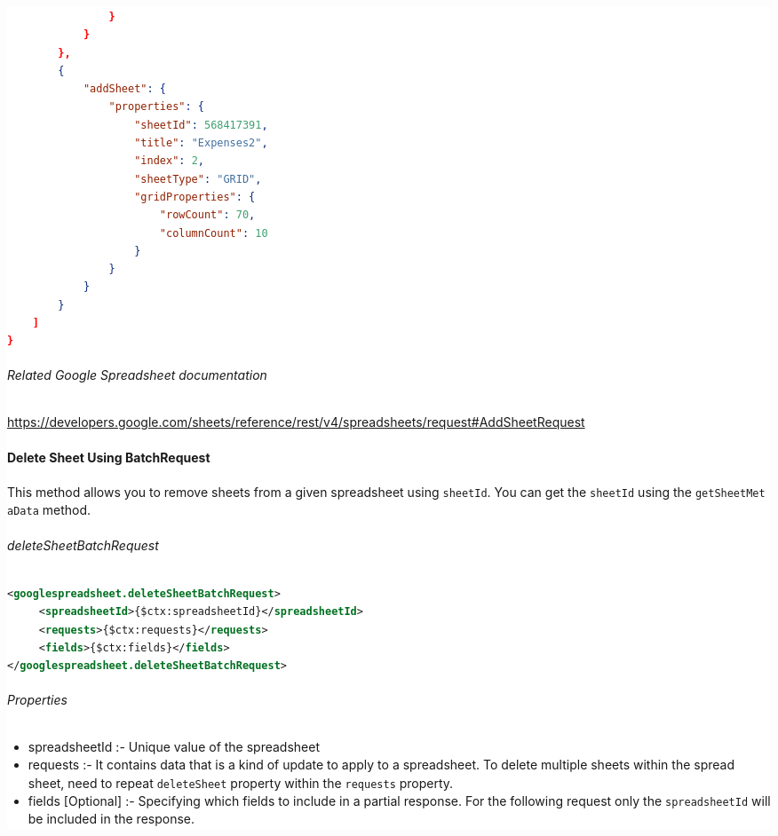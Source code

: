 ```json
                }
            }
        },
        {
            "addSheet": {
                "properties": {
                    "sheetId": 568417391,
                    "title": "Expenses2",
                    "index": 2,
                    "sheetType": "GRID",
                    "gridProperties": {
                        "rowCount": 70,
                        "columnCount": 10
                    }
                }
            }
        }
    ]
}
```



###### Related Google Spreadsheet documentation

https://developers.google.com/sheets/reference/rest/v4/spreadsheets/request#AddSheetRequest



#### Delete Sheet Using BatchRequest

This method allows you to remove sheets from a given spreadsheet using `sheetId`. You can get the `sheetId` using the `getSheetMetaData` method.



###### deleteSheetBatchRequest

```xml
<googlespreadsheet.deleteSheetBatchRequest>
     <spreadsheetId>{$ctx:spreadsheetId}</spreadsheetId>
     <requests>{$ctx:requests}</requests>
     <fields>{$ctx:fields}</fields>
</googlespreadsheet.deleteSheetBatchRequest>
```



###### Properties

* spreadsheetId :- Unique value of the spreadsheet
* requests :- It contains data that is a kind of update to apply to a spreadsheet. To delete multiple sheets within the spread sheet, need to repeat `deleteSheet` property within the `requests` property.
* fields [Optional] :- Specifying which fields to include in a partial response. For the following request only the `spreadsheetId` will be included in the response.

